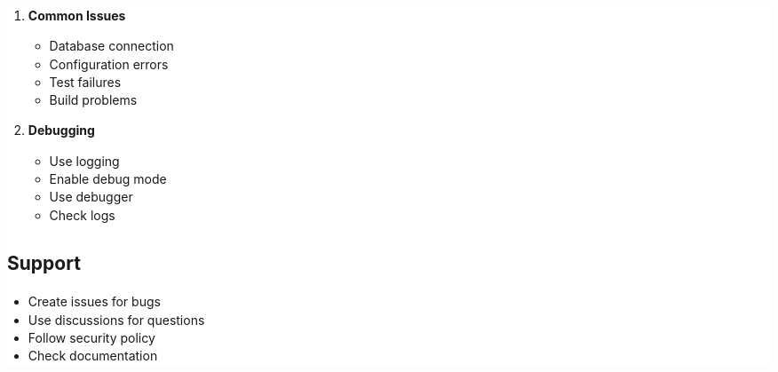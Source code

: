 1. **Common Issues**
   - Database connection
   - Configuration errors
   - Test failures
   - Build problems

2. **Debugging**
   - Use logging
   - Enable debug mode
   - Use debugger
   - Check logs

## Support

- Create issues for bugs
- Use discussions for questions
- Follow security policy
- Check documentation 